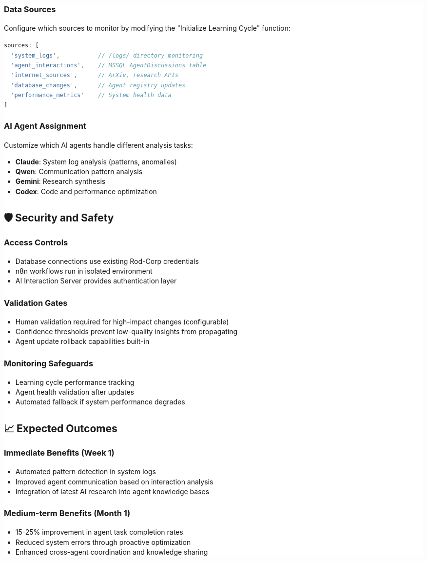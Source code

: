 ### Data Sources
Configure which sources to monitor by modifying the "Initialize Learning Cycle" function:
```javascript
sources: [
  'system_logs',           // /logs/ directory monitoring
  'agent_interactions',    // MSSQL AgentDiscussions table
  'internet_sources',      // ArXiv, research APIs
  'database_changes',      // Agent registry updates
  'performance_metrics'    // System health data
]
```

### AI Agent Assignment
Customize which AI agents handle different analysis tasks:
- **Claude**: System log analysis (patterns, anomalies)
- **Qwen**: Communication pattern analysis
- **Gemini**: Research synthesis
- **Codex**: Code and performance optimization

## 🛡️ Security and Safety

### Access Controls
- Database connections use existing Rod-Corp credentials
- n8n workflows run in isolated environment
- AI Interaction Server provides authentication layer

### Validation Gates
- Human validation required for high-impact changes (configurable)
- Confidence thresholds prevent low-quality insights from propagating
- Agent update rollback capabilities built-in

### Monitoring Safeguards
- Learning cycle performance tracking
- Agent health validation after updates
- Automated fallback if system performance degrades

## 📈 Expected Outcomes

### Immediate Benefits (Week 1)
- Automated pattern detection in system logs
- Improved agent communication based on interaction analysis
- Integration of latest AI research into agent knowledge bases

### Medium-term Benefits (Month 1)
- 15-25% improvement in agent task completion rates
- Reduced system errors through proactive optimization
- Enhanced cross-agent coordination and knowledge sharing
